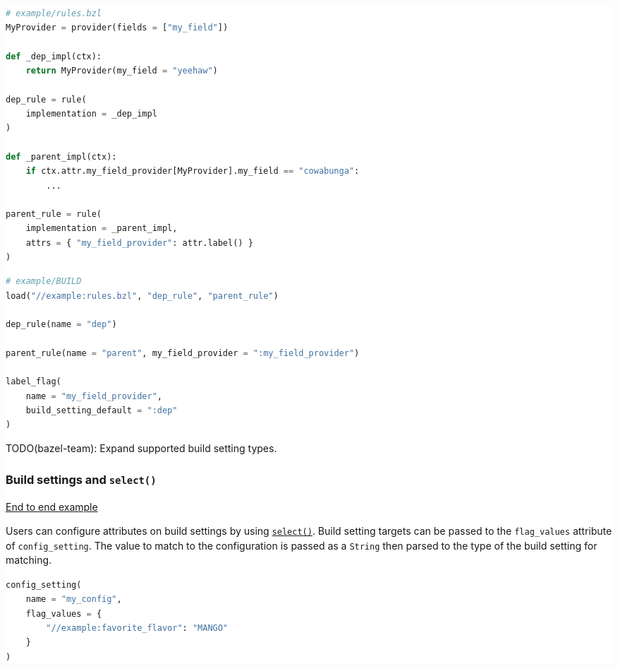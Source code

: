 ```python
# example/rules.bzl
MyProvider = provider(fields = ["my_field"])

def _dep_impl(ctx):
    return MyProvider(my_field = "yeehaw")

dep_rule = rule(
    implementation = _dep_impl
)

def _parent_impl(ctx):
    if ctx.attr.my_field_provider[MyProvider].my_field == "cowabunga":
        ...

parent_rule = rule(
    implementation = _parent_impl,
    attrs = { "my_field_provider": attr.label() }
)

```

```python
# example/BUILD
load("//example:rules.bzl", "dep_rule", "parent_rule")

dep_rule(name = "dep")

parent_rule(name = "parent", my_field_provider = ":my_field_provider")

label_flag(
    name = "my_field_provider",
    build_setting_default = ":dep"
)
```

TODO(bazel-team): Expand supported build setting types.

### Build settings and `select()`

[End to end example](https://github.com/bazelbuild/examples/tree/master/rules/starlark_configurations/select_on_build_setting)

Users can configure attributes on build settings by using
 [`select()`](../be/functions.html#select). Build setting targets can be passed to the `flag_values` attribute of
`config_setting`. The value to match to the configuration is passed as a
`String` then parsed to the type of the build setting for matching.

```python
config_setting(
    name = "my_config",
    flag_values = {
        "//example:favorite_flavor": "MANGO"
    }
)
```
